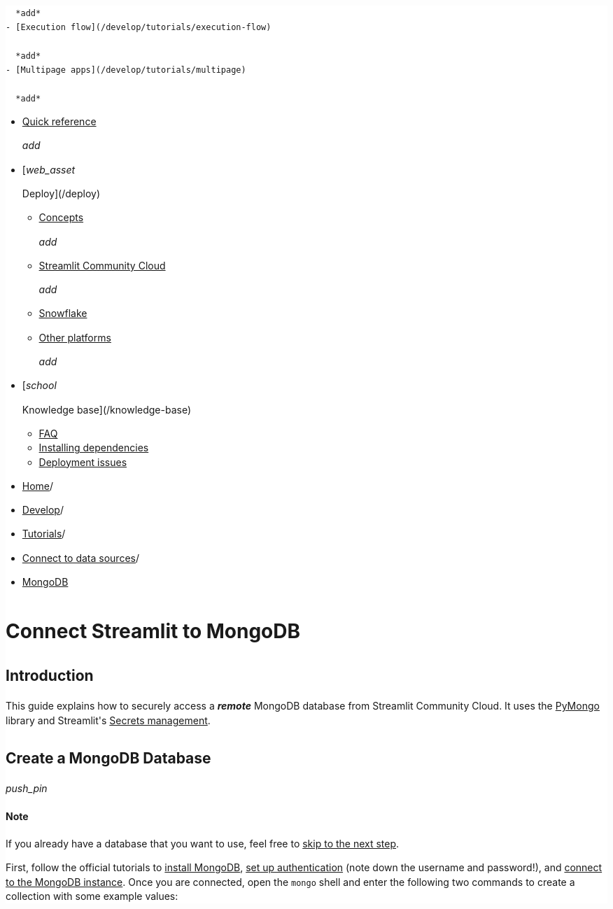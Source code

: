       *add*
    - [Execution flow](/develop/tutorials/execution-flow)

      *add*
    - [Multipage apps](/develop/tutorials/multipage)

      *add*
  + [Quick reference](/develop/quick-reference)

    *add*
* [*web\_asset*

  Deploy](/deploy)
  + [Concepts](/deploy/concepts)

    *add*
  + [Streamlit Community Cloud](/deploy/streamlit-community-cloud)

    *add*
  + [Snowflake](/deploy/snowflake)
  + [Other platforms](/deploy/tutorials)

    *add*
* [*school*

  Knowledge base](/knowledge-base)
  + [FAQ](/knowledge-base/using-streamlit)
  + [Installing dependencies](/knowledge-base/dependencies)
  + [Deployment issues](/knowledge-base/deploy)

* [Home](/)/
* [Develop](/develop)/
* [Tutorials](/develop/tutorials)/
* [Connect to data sources](/develop/tutorials/databases)/
* [MongoDB](/develop/tutorials/databases/mongodb)

Connect Streamlit to MongoDB
============================

Introduction
------------

This guide explains how to securely access a ***remote*** MongoDB database from Streamlit Community Cloud. It uses the [PyMongo](https://github.com/mongodb/mongo-python-driver) library and Streamlit's [Secrets management](/develop/concepts/connections/secrets-management).

Create a MongoDB Database
-------------------------

*push\_pin*

#### Note

If you already have a database that you want to use, feel free
to [skip to the next step](/develop/tutorials/databases/mongodb#add-username-and-password-to-your-local-app-secrets).

First, follow the official tutorials to [install MongoDB](https://docs.mongodb.com/guides/server/install/), [set up authentication](https://docs.mongodb.com/guides/server/auth/) (note down the username and password!), and [connect to the MongoDB instance](https://docs.mongodb.com/guides/server/drivers/). Once you are connected, open the `mongo` shell and enter the following two commands to create a collection with some example values:
